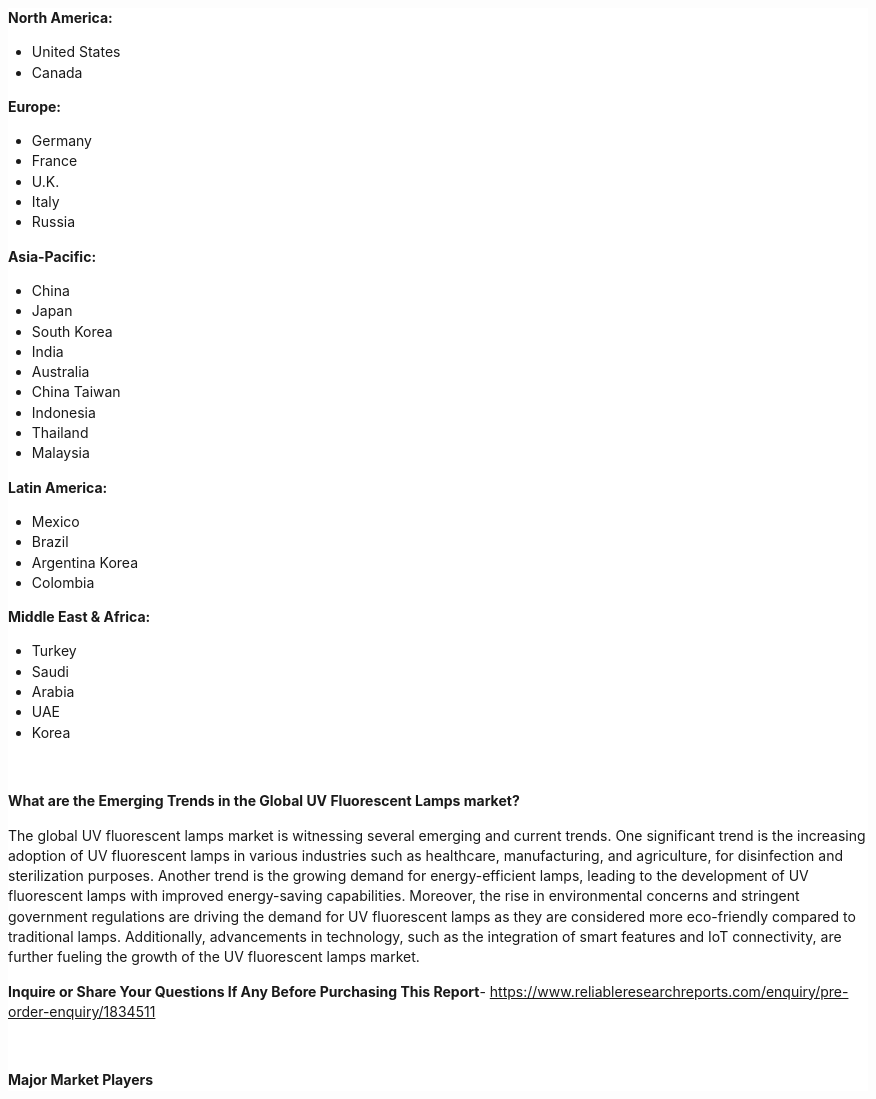 <p>
    <p> <strong> North America: </strong>
        <ul>
            <li>United States</li>
            <li>Canada</li>
        </ul>
        </p> 
    <p> <strong> Europe: </strong>
        <ul>
            <li>Germany</li>
            <li>France</li>
            <li>U.K.</li>
            <li>Italy</li>
            <li>Russia</li>
        </ul>
        </p> 
    <p> <strong> Asia-Pacific: </strong>
        <ul>
            <li>China</li>
            <li>Japan</li>
            <li>South Korea</li>
            <li>India</li>
            <li>Australia</li>
            <li>China Taiwan</li>
            <li>Indonesia</li>
            <li>Thailand</li>
            <li>Malaysia</li>
        </ul>
        </p> 
    <p> <strong> Latin America: </strong>
        <ul>
            <li>Mexico</li>
            <li>Brazil</li>
            <li>Argentina Korea</li>
            <li>Colombia</li>
        </ul>
        </p> 
    <p> <strong> Middle East & Africa: </strong>
        <ul>
            <li>Turkey</li>
            <li>Saudi</li>
            <li>Arabia</li>
            <li>UAE</li>
            <li>Korea</li>
        </ul>
    </p>
    </p>
<p>&nbsp;</p>
<p><strong>What are the Emerging Trends in the Global UV Fluorescent Lamps market?</strong></p>
<p><p>The global UV fluorescent lamps market is witnessing several emerging and current trends. One significant trend is the increasing adoption of UV fluorescent lamps in various industries such as healthcare, manufacturing, and agriculture, for disinfection and sterilization purposes. Another trend is the growing demand for energy-efficient lamps, leading to the development of UV fluorescent lamps with improved energy-saving capabilities. Moreover, the rise in environmental concerns and stringent government regulations are driving the demand for UV fluorescent lamps as they are considered more eco-friendly compared to traditional lamps. Additionally, advancements in technology, such as the integration of smart features and IoT connectivity, are further fueling the growth of the UV fluorescent lamps market.</p></p>
<p><strong>Inquire or Share Your Questions If Any Before Purchasing This Report</strong>- <a href="https://www.reliableresearchreports.com/enquiry/pre-order-enquiry/1834511">https://www.reliableresearchreports.com/enquiry/pre-order-enquiry/1834511</a></p>
<p>&nbsp;</p>
<p><strong>Major Market Players</strong></p>